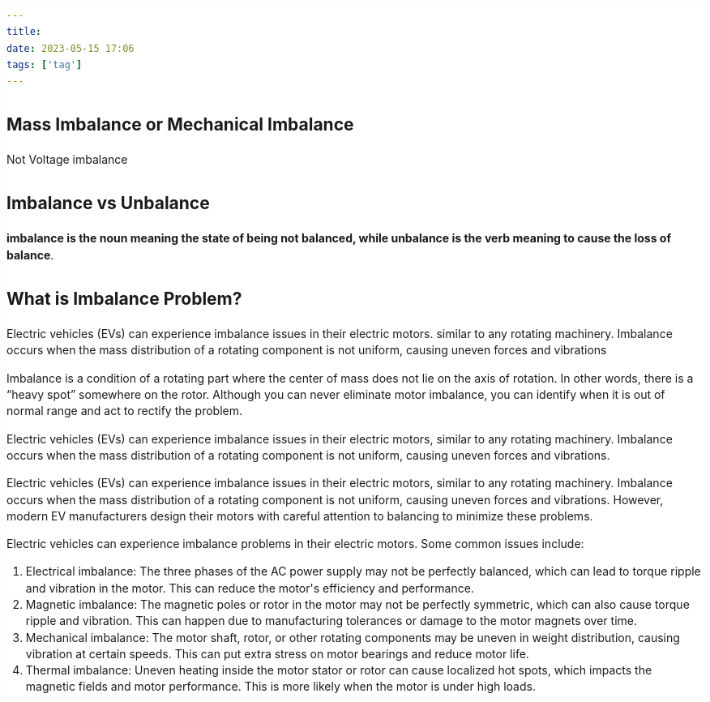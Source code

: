 ```yaml
---
title: 
date: 2023-05-15 17:06
tags: ['tag']
---
```


## Mass Imbalance or Mechanical Imbalance

Not Voltage imbalance

## Imbalance vs Unbalance

**imbalance is the noun meaning the state of being not balanced, while unbalance is the verb meaning to cause the loss of balance**.

## What is Imbalance Problem?

Electric vehicles (EVs) can experience imbalance issues in their electric motors. similar to any rotating machinery. Imbalance occurs when the mass distribution of a rotating component is not uniform, causing uneven forces and vibrations

Imbalance is a condition of a rotating part where the center of mass does not lie on the axis of rotation. In other words, there is a “heavy spot” somewhere on the rotor. Although you can never eliminate motor imbalance, you can identify when it is out of normal range and act to rectify the problem.

Electric vehicles (EVs) can experience imbalance issues in their electric motors, similar to any rotating machinery. Imbalance occurs when the mass distribution of a rotating component is not uniform, causing uneven forces and vibrations.

Electric vehicles (EVs) can experience imbalance issues in their electric motors, similar to any rotating machinery. Imbalance occurs when the mass distribution of a rotating component is not uniform, causing uneven forces and vibrations. However, modern EV manufacturers design their motors with careful attention to balancing to minimize these problems.

Electric vehicles can experience imbalance problems in their electric motors. Some common issues include:

1. Electrical imbalance: The three phases of the AC power supply may not be perfectly balanced, which can lead to torque ripple and vibration in the motor. This can reduce the motor's efficiency and performance.
2. Magnetic imbalance: The magnetic poles or rotor in the motor may not be perfectly symmetric, which can also cause torque ripple and vibration. This can happen due to manufacturing tolerances or damage to the motor magnets over time.
3. Mechanical imbalance: The motor shaft, rotor, or other rotating components may be uneven in weight distribution, causing vibration at certain speeds. This can put extra stress on motor bearings and reduce motor life.
4. Thermal imbalance: Uneven heating inside the motor stator or rotor can cause localized hot spots, which impacts the magnetic fields and motor performance. This is more likely when the motor is under high loads.
